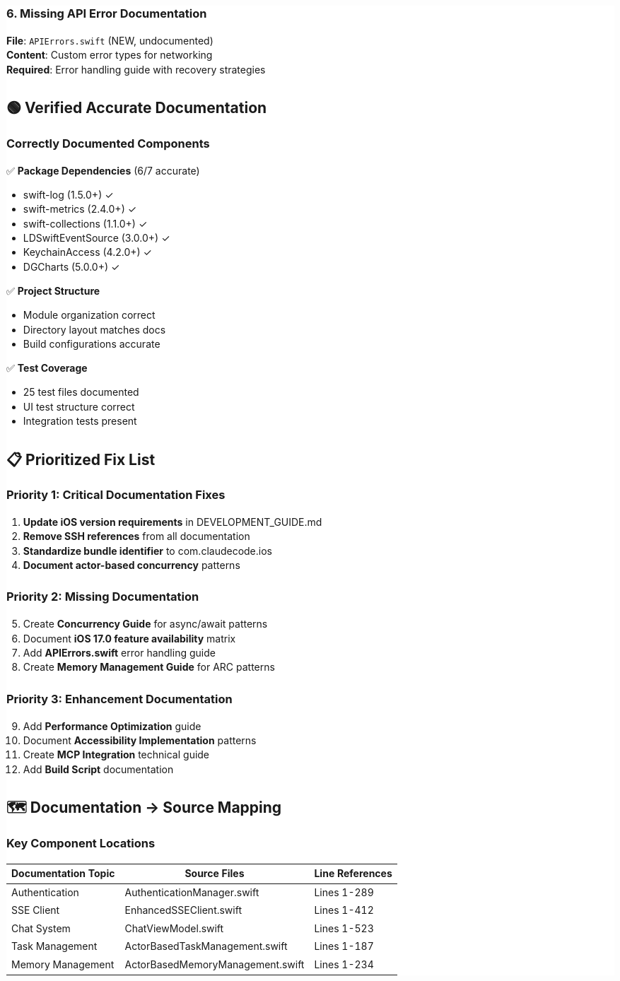 ### 6. Missing API Error Documentation
**File**: `APIErrors.swift` (NEW, undocumented)  
**Content**: Custom error types for networking  
**Required**: Error handling guide with recovery strategies

## 🟢 Verified Accurate Documentation

### Correctly Documented Components
✅ **Package Dependencies** (6/7 accurate)
- swift-log (1.5.0+) ✓
- swift-metrics (2.4.0+) ✓
- swift-collections (1.1.0+) ✓
- LDSwiftEventSource (3.0.0+) ✓
- KeychainAccess (4.2.0+) ✓
- DGCharts (5.0.0+) ✓

✅ **Project Structure**
- Module organization correct
- Directory layout matches docs
- Build configurations accurate

✅ **Test Coverage**
- 25 test files documented
- UI test structure correct
- Integration tests present

## 📋 Prioritized Fix List

### Priority 1: Critical Documentation Fixes
1. **Update iOS version requirements** in DEVELOPMENT_GUIDE.md
2. **Remove SSH references** from all documentation
3. **Standardize bundle identifier** to com.claudecode.ios
4. **Document actor-based concurrency** patterns

### Priority 2: Missing Documentation
5. Create **Concurrency Guide** for async/await patterns
6. Document **iOS 17.0 feature availability** matrix
7. Add **APIErrors.swift** error handling guide
8. Create **Memory Management Guide** for ARC patterns

### Priority 3: Enhancement Documentation
9. Add **Performance Optimization** guide
10. Document **Accessibility Implementation** patterns
11. Create **MCP Integration** technical guide
12. Add **Build Script** documentation

## 🗺️ Documentation → Source Mapping

### Key Component Locations
| Documentation Topic | Source Files | Line References |
|-------------------|--------------|-----------------|
| Authentication | AuthenticationManager.swift | Lines 1-289 |
| SSE Client | EnhancedSSEClient.swift | Lines 1-412 |
| Chat System | ChatViewModel.swift | Lines 1-523 |
| Task Management | ActorBasedTaskManagement.swift | Lines 1-187 |
| Memory Management | ActorBasedMemoryManagement.swift | Lines 1-234 |